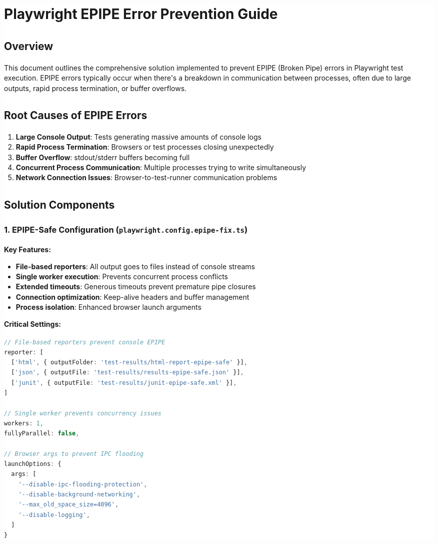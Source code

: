 # Playwright EPIPE Error Prevention Guide

## Overview

This document outlines the comprehensive solution implemented to prevent EPIPE (Broken Pipe) errors in Playwright test execution. EPIPE errors typically occur when there's a breakdown in communication between processes, often due to large outputs, rapid process termination, or buffer overflows.

## Root Causes of EPIPE Errors

1. **Large Console Output**: Tests generating massive amounts of console logs
2. **Rapid Process Termination**: Browsers or test processes closing unexpectedly
3. **Buffer Overflow**: stdout/stderr buffers becoming full
4. **Concurrent Process Communication**: Multiple processes trying to write simultaneously
5. **Network Connection Issues**: Browser-to-test-runner communication problems

## Solution Components

### 1. EPIPE-Safe Configuration (`playwright.config.epipe-fix.ts`)

**Key Features:**
- **File-based reporters**: All output goes to files instead of console streams
- **Single worker execution**: Prevents concurrent process conflicts
- **Extended timeouts**: Generous timeouts prevent premature pipe closures
- **Connection optimization**: Keep-alive headers and buffer management
- **Process isolation**: Enhanced browser launch arguments

**Critical Settings:**
```typescript
// File-based reporters prevent console EPIPE
reporter: [
  ['html', { outputFolder: 'test-results/html-report-epipe-safe' }],
  ['json', { outputFile: 'test-results/results-epipe-safe.json' }],
  ['junit', { outputFile: 'test-results/junit-epipe-safe.xml' }],
]

// Single worker prevents concurrency issues
workers: 1,
fullyParallel: false,

// Browser args to prevent IPC flooding
launchOptions: {
  args: [
    '--disable-ipc-flooding-protection',
    '--disable-background-networking',
    '--max_old_space_size=4096',
    '--disable-logging',
  ]
}
```
